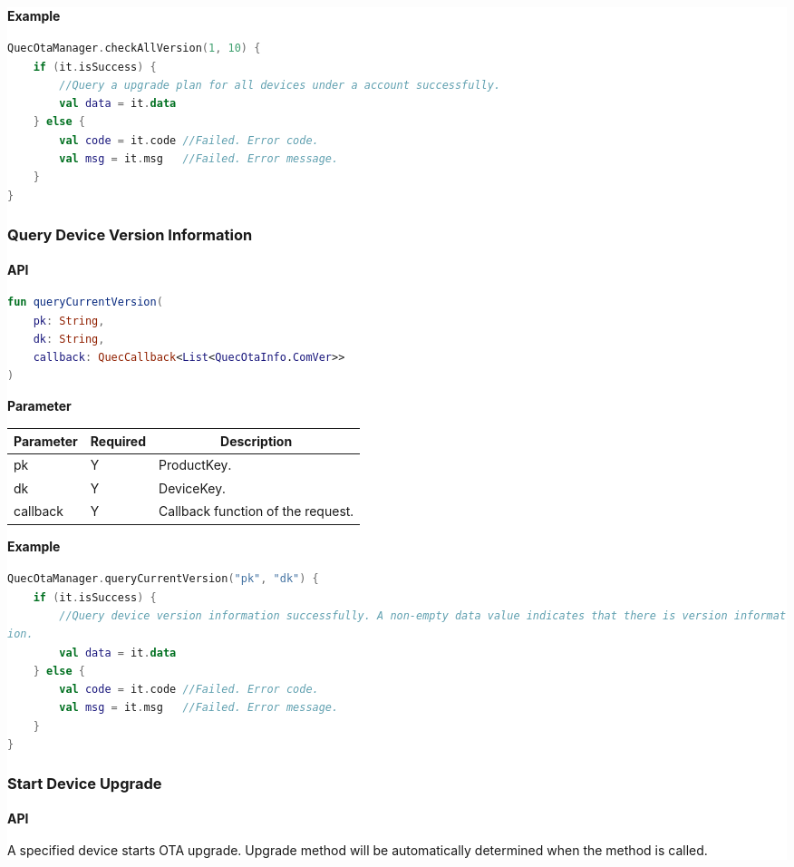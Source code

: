 **Example**

```kotlin
QuecOtaManager.checkAllVersion(1, 10) {
    if (it.isSuccess) {
        //Query a upgrade plan for all devices under a account successfully.
        val data = it.data
    } else {
        val code = it.code //Failed. Error code.
        val msg = it.msg   //Failed. Error message.
    }
}
```

### Query Device Version Information

**API**

```kotlin
fun queryCurrentVersion(
    pk: String,
    dk: String,
    callback: QuecCallback<List<QuecOtaInfo.ComVer>>
)
```

**Parameter**

| Parameter | Required | Description                       |
| --------- | -------- | --------------------------------- |
| pk        | Y        | ProductKey.                       |
| dk        | Y        | DeviceKey.                        |
| callback  | Y        | Callback function of the request. |

**Example**

```kotlin
QuecOtaManager.queryCurrentVersion("pk", "dk") {
    if (it.isSuccess) {
        //Query device version information successfully. A non-empty data value indicates that there is version information.
        val data = it.data
    } else {
        val code = it.code //Failed. Error code.
        val msg = it.msg   //Failed. Error message.
    }
}
```

### Start Device Upgrade

**API**

A specified device starts OTA upgrade. Upgrade method will be automatically determined when the method is called. 

